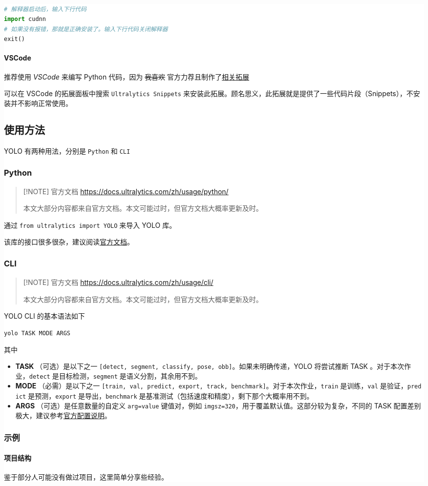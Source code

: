 ```python
# 解释器启动后，输入下行代码
import cudnn
# 如果没有报错，那就是正确安装了。输入下行代码关闭解释器
exit()
```

#### VSCode

推荐使用 *VSCode* 来编写 Python 代码，因为 ~~我喜欢~~ 官方力荐且制作了[相关拓展](https://docs.ultralytics.com/zh/integrations/vscode/)

可以在 VSCode 的拓展面板中搜索 `Ultralytics Snippets` 来安装此拓展。顾名思义，此拓展就是提供了一些代码片段（Snippets），不安装并不影响正常使用。

## 使用方法

YOLO 有两种用法，分别是 `Python` 和  `CLI`

### Python

> [!NOTE] 官方文档
> <https://docs.ultralytics.com/zh/usage/python/>
>
> 本文大部分内容都来自官方文档。本文可能过时，但官方文档大概率更新及时。

通过 `from ultralytics import YOLO` 来导入 YOLO 库。

该库的接口很多很杂，建议阅读[官方文档](https://docs.ultralytics.com/zh/usage/python/)。

### CLI

> [!NOTE] 官方文档
> <https://docs.ultralytics.com/zh/usage/cli/>
>
> 本文大部分内容都来自官方文档。本文可能过时，但官方文档大概率更新及时。

YOLO CLI 的基本语法如下

```sh
yolo TASK MODE ARGS
```

其中

- **TASK** （可选）是以下之一 `[detect, segment, classify, pose, obb]`。如果未明确传递，YOLO 将尝试推断 TASK 。对于本次作业，`detect` 是目标检测，`segment` 是语义分割，其余用不到。
- **MODE** （必需）是以下之一 `[train, val, predict, export, track, benchmark]`。对于本次作业，`train` 是训练，`val` 是验证，`predict` 是预测，`export` 是导出，`benchmark` 是基准测试（包括速度和精度），剩下那个大概率用不到。
- **ARGS** （可选）是任意数量的自定义 `arg=value` 键值对，例如 `imgsz=320`，用于覆盖默认值。这部分较为复杂，不同的 TASK 配置差别极大，建议参考[官方配置说明](https://docs.ultralytics.com/zh/usage/cfg/)。

### 示例

#### 项目结构

鉴于部分人可能没有做过项目，这里简单分享些经验。
